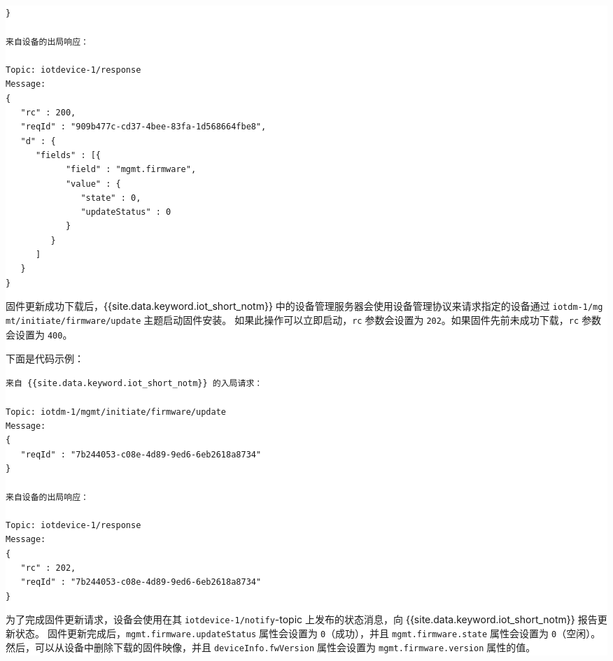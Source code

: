 ```
}

来自设备的出局响应：

Topic: iotdevice-1/response
Message:
{
   "rc" : 200,
   "reqId" : "909b477c-cd37-4bee-83fa-1d568664fbe8",
   "d" : {
      "fields" : [{
            "field" : "mgmt.firmware",
            "value" : {
               "state" : 0,
               "updateStatus" : 0
            }
         }
      ]
   }
}
```



固件更新成功下载后，{{site.data.keyword.iot_short_notm}} 中的设备管理服务器会使用设备管理协议来请求指定的设备通过 `iotdm-1/mgmt/initiate/firmware/update` 主题启动固件安装。
如果此操作可以立即启动，`rc` 参数会设置为 `202`。如果固件先前未成功下载，`rc` 参数会设置为 `400`。

下面是代码示例：

```
来自 {{site.data.keyword.iot_short_notm}} 的入局请求：

Topic: iotdm-1/mgmt/initiate/firmware/update
Message:
{
   "reqId" : "7b244053-c08e-4d89-9ed6-6eb2618a8734"
}

来自设备的出局响应：

Topic: iotdevice-1/response
Message:
{
   "rc" : 202,
   "reqId" : "7b244053-c08e-4d89-9ed6-6eb2618a8734"
}
```

为了完成固件更新请求，设备会使用在其 `iotdevice-1/notify`-topic 上发布的状态消息，向 {{site.data.keyword.iot_short_notm}} 报告更新状态。
固件更新完成后，`mgmt.firmware.updateStatus` 属性会设置为 `0`（成功），并且 `mgmt.firmware.state` 属性会设置为 `0`（空闲）。然后，可以从设备中删除下载的固件映像，并且 `deviceInfo.fwVersion` 属性会设置为 `mgmt.firmware.version` 属性的值。
